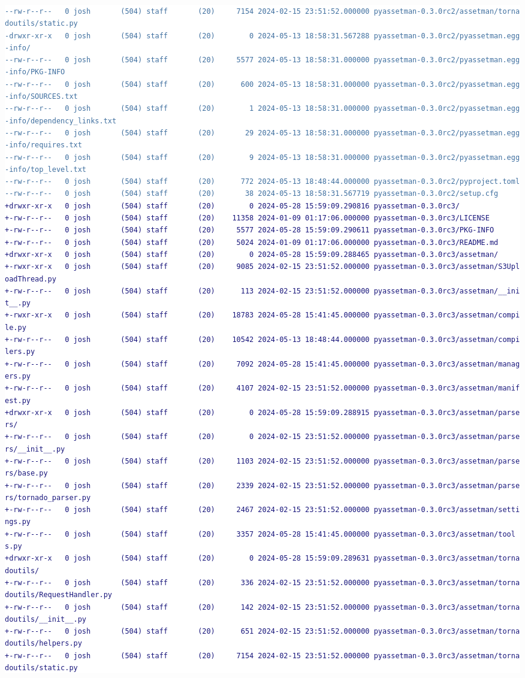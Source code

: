 ```diff
--rw-r--r--   0 josh       (504) staff       (20)     7154 2024-02-15 23:51:52.000000 pyassetman-0.3.0rc2/assetman/tornadoutils/static.py
-drwxr-xr-x   0 josh       (504) staff       (20)        0 2024-05-13 18:58:31.567288 pyassetman-0.3.0rc2/pyassetman.egg-info/
--rw-r--r--   0 josh       (504) staff       (20)     5577 2024-05-13 18:58:31.000000 pyassetman-0.3.0rc2/pyassetman.egg-info/PKG-INFO
--rw-r--r--   0 josh       (504) staff       (20)      600 2024-05-13 18:58:31.000000 pyassetman-0.3.0rc2/pyassetman.egg-info/SOURCES.txt
--rw-r--r--   0 josh       (504) staff       (20)        1 2024-05-13 18:58:31.000000 pyassetman-0.3.0rc2/pyassetman.egg-info/dependency_links.txt
--rw-r--r--   0 josh       (504) staff       (20)       29 2024-05-13 18:58:31.000000 pyassetman-0.3.0rc2/pyassetman.egg-info/requires.txt
--rw-r--r--   0 josh       (504) staff       (20)        9 2024-05-13 18:58:31.000000 pyassetman-0.3.0rc2/pyassetman.egg-info/top_level.txt
--rw-r--r--   0 josh       (504) staff       (20)      772 2024-05-13 18:48:44.000000 pyassetman-0.3.0rc2/pyproject.toml
--rw-r--r--   0 josh       (504) staff       (20)       38 2024-05-13 18:58:31.567719 pyassetman-0.3.0rc2/setup.cfg
+drwxr-xr-x   0 josh       (504) staff       (20)        0 2024-05-28 15:59:09.290816 pyassetman-0.3.0rc3/
+-rw-r--r--   0 josh       (504) staff       (20)    11358 2024-01-09 01:17:06.000000 pyassetman-0.3.0rc3/LICENSE
+-rw-r--r--   0 josh       (504) staff       (20)     5577 2024-05-28 15:59:09.290611 pyassetman-0.3.0rc3/PKG-INFO
+-rw-r--r--   0 josh       (504) staff       (20)     5024 2024-01-09 01:17:06.000000 pyassetman-0.3.0rc3/README.md
+drwxr-xr-x   0 josh       (504) staff       (20)        0 2024-05-28 15:59:09.288465 pyassetman-0.3.0rc3/assetman/
+-rwxr-xr-x   0 josh       (504) staff       (20)     9085 2024-02-15 23:51:52.000000 pyassetman-0.3.0rc3/assetman/S3UploadThread.py
+-rw-r--r--   0 josh       (504) staff       (20)      113 2024-02-15 23:51:52.000000 pyassetman-0.3.0rc3/assetman/__init__.py
+-rwxr-xr-x   0 josh       (504) staff       (20)    18783 2024-05-28 15:41:45.000000 pyassetman-0.3.0rc3/assetman/compile.py
+-rw-r--r--   0 josh       (504) staff       (20)    10542 2024-05-13 18:48:44.000000 pyassetman-0.3.0rc3/assetman/compilers.py
+-rw-r--r--   0 josh       (504) staff       (20)     7092 2024-05-28 15:41:45.000000 pyassetman-0.3.0rc3/assetman/managers.py
+-rw-r--r--   0 josh       (504) staff       (20)     4107 2024-02-15 23:51:52.000000 pyassetman-0.3.0rc3/assetman/manifest.py
+drwxr-xr-x   0 josh       (504) staff       (20)        0 2024-05-28 15:59:09.288915 pyassetman-0.3.0rc3/assetman/parsers/
+-rw-r--r--   0 josh       (504) staff       (20)        0 2024-02-15 23:51:52.000000 pyassetman-0.3.0rc3/assetman/parsers/__init__.py
+-rw-r--r--   0 josh       (504) staff       (20)     1103 2024-02-15 23:51:52.000000 pyassetman-0.3.0rc3/assetman/parsers/base.py
+-rw-r--r--   0 josh       (504) staff       (20)     2339 2024-02-15 23:51:52.000000 pyassetman-0.3.0rc3/assetman/parsers/tornado_parser.py
+-rw-r--r--   0 josh       (504) staff       (20)     2467 2024-02-15 23:51:52.000000 pyassetman-0.3.0rc3/assetman/settings.py
+-rw-r--r--   0 josh       (504) staff       (20)     3357 2024-05-28 15:41:45.000000 pyassetman-0.3.0rc3/assetman/tools.py
+drwxr-xr-x   0 josh       (504) staff       (20)        0 2024-05-28 15:59:09.289631 pyassetman-0.3.0rc3/assetman/tornadoutils/
+-rw-r--r--   0 josh       (504) staff       (20)      336 2024-02-15 23:51:52.000000 pyassetman-0.3.0rc3/assetman/tornadoutils/RequestHandler.py
+-rw-r--r--   0 josh       (504) staff       (20)      142 2024-02-15 23:51:52.000000 pyassetman-0.3.0rc3/assetman/tornadoutils/__init__.py
+-rw-r--r--   0 josh       (504) staff       (20)      651 2024-02-15 23:51:52.000000 pyassetman-0.3.0rc3/assetman/tornadoutils/helpers.py
+-rw-r--r--   0 josh       (504) staff       (20)     7154 2024-02-15 23:51:52.000000 pyassetman-0.3.0rc3/assetman/tornadoutils/static.py
```